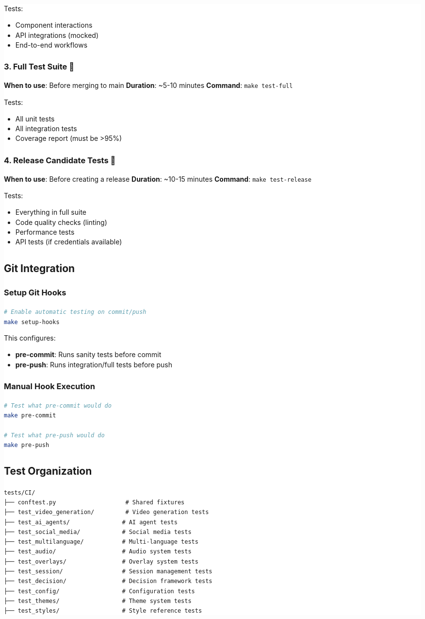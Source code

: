 Tests:
- Component interactions
- API integrations (mocked)
- End-to-end workflows

### 3. Full Test Suite 🚀
**When to use**: Before merging to main
**Duration**: ~5-10 minutes
**Command**: `make test-full`

Tests:
- All unit tests
- All integration tests
- Coverage report (must be >95%)

### 4. Release Candidate Tests 🎯
**When to use**: Before creating a release
**Duration**: ~10-15 minutes
**Command**: `make test-release`

Tests:
- Everything in full suite
- Code quality checks (linting)
- Performance tests
- API tests (if credentials available)

## Git Integration

### Setup Git Hooks

```bash
# Enable automatic testing on commit/push
make setup-hooks
```

This configures:
- **pre-commit**: Runs sanity tests before commit
- **pre-push**: Runs integration/full tests before push

### Manual Hook Execution

```bash
# Test what pre-commit would do
make pre-commit

# Test what pre-push would do
make pre-push
```

## Test Organization

```
tests/CI/
├── conftest.py                    # Shared fixtures
├── test_video_generation/         # Video generation tests
├── test_ai_agents/               # AI agent tests
├── test_social_media/            # Social media tests
├── test_multilanguage/           # Multi-language tests
├── test_audio/                   # Audio system tests
├── test_overlays/                # Overlay system tests
├── test_session/                 # Session management tests
├── test_decision/                # Decision framework tests
├── test_config/                  # Configuration tests
├── test_themes/                  # Theme system tests
├── test_styles/                  # Style reference tests
```